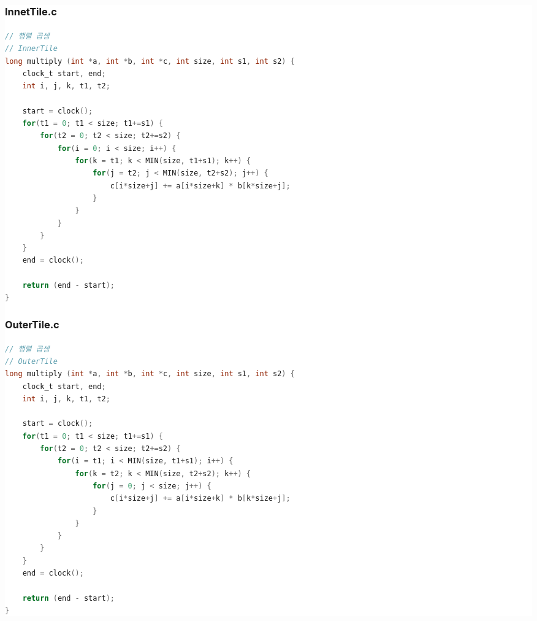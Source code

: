 ### InnetTile.c

```c
// 행렬 곱셈
// InnerTile
long multiply (int *a, int *b, int *c, int size, int s1, int s2) {
    clock_t start, end;
    int i, j, k, t1, t2;

    start = clock();
    for(t1 = 0; t1 < size; t1+=s1) {
        for(t2 = 0; t2 < size; t2+=s2) {
            for(i = 0; i < size; i++) {
                for(k = t1; k < MIN(size, t1+s1); k++) {
                    for(j = t2; j < MIN(size, t2+s2); j++) {
                        c[i*size+j] += a[i*size+k] * b[k*size+j];
                    }
                }
            }
        }
    }
    end = clock();

    return (end - start);
}
```

### OuterTile.c

```c
// 행렬 곱셈
// OuterTile
long multiply (int *a, int *b, int *c, int size, int s1, int s2) {
    clock_t start, end;
    int i, j, k, t1, t2;

    start = clock();
    for(t1 = 0; t1 < size; t1+=s1) {
        for(t2 = 0; t2 < size; t2+=s2) {
            for(i = t1; i < MIN(size, t1+s1); i++) {
                for(k = t2; k < MIN(size, t2+s2); k++) {
                    for(j = 0; j < size; j++) {
                        c[i*size+j] += a[i*size+k] * b[k*size+j];
                    }
                }
            }
        }
    }
    end = clock();

    return (end - start);
}
```
